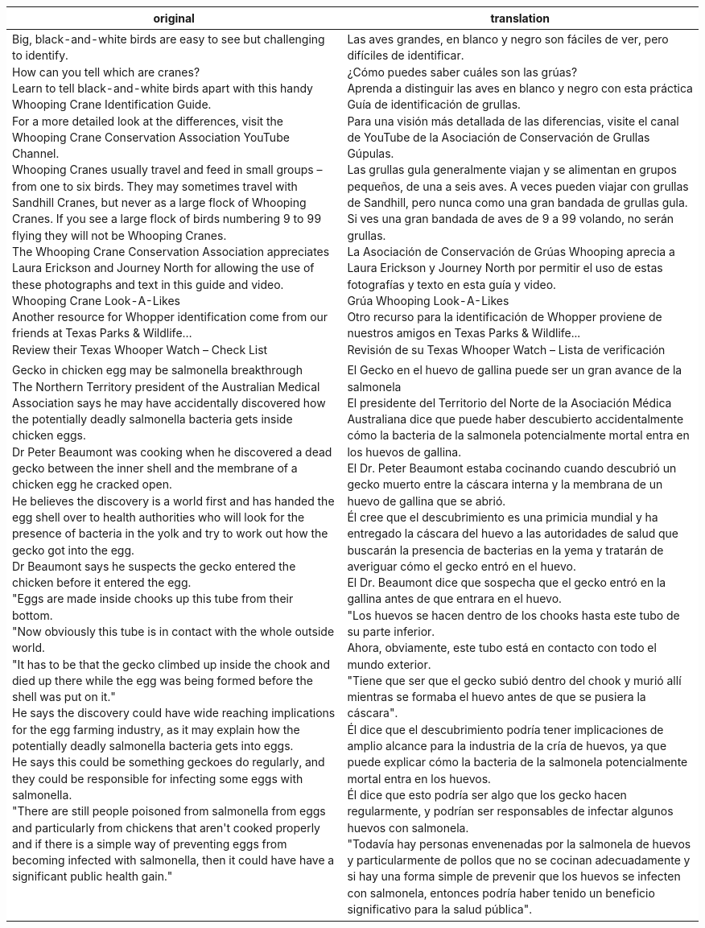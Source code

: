 | original | translation |
|----------|-------------|
| Big, black-and-white birds are easy to see but challenging to identify.<br/>How can you tell which are cranes?<br/>Learn to tell black-and-white birds apart with this handy Whooping Crane Identification Guide.<br/>For a more detailed look at the differences, visit the Whooping Crane Conservation Association YouTube Channel.<br/>Whooping Cranes usually travel and feed in small groups – from one to six birds. They may sometimes travel with Sandhill Cranes, but never as a large flock of Whooping Cranes. If you see a large flock of birds numbering 9 to 99 flying they will not be Whooping Cranes.<br/>The Whooping Crane Conservation Association appreciates Laura Erickson and Journey North for allowing the use of these photographs and text in this guide and video.<br/>Whooping Crane Look-A-Likes<br/>Another resource for Whopper identification come from our friends at Texas Parks & Wildlife…<br/>Review their Texas Whooper Watch – Check List | Las aves grandes, en blanco y negro son fáciles de ver, pero difíciles de identificar.<br/>¿Cómo puedes saber cuáles son las grúas?<br/>Aprenda a distinguir las aves en blanco y negro con esta práctica Guía de identificación de grullas.<br/>Para una visión más detallada de las diferencias, visite el canal de YouTube de la Asociación de Conservación de Grullas Gúpulas.<br/>Las grullas gula generalmente viajan y se alimentan en grupos pequeños, de una a seis aves. A veces pueden viajar con grullas de Sandhill, pero nunca como una gran bandada de grullas gula. Si ves una gran bandada de aves de 9 a 99 volando, no serán grullas.<br/>La Asociación de Conservación de Grúas Whooping aprecia a Laura Erickson y Journey North por permitir el uso de estas fotografías y texto en esta guía y video.<br/>Grúa Whooping Look-A-Likes<br/>Otro recurso para la identificación de Whopper proviene de nuestros amigos en Texas Parks & Wildlife...<br/>Revisión de su Texas Whooper Watch – Lista de verificación |
| Gecko in chicken egg may be salmonella breakthrough<br/>The Northern Territory president of the Australian Medical Association says he may have accidentally discovered how the potentially deadly salmonella bacteria gets inside chicken eggs.<br/>Dr Peter Beaumont was cooking when he discovered a dead gecko between the inner shell and the membrane of a chicken egg he cracked open.<br/>He believes the discovery is a world first and has handed the egg shell over to health authorities who will look for the presence of bacteria in the yolk and try to work out how the gecko got into the egg.<br/>Dr Beaumont says he suspects the gecko entered the chicken before it entered the egg.<br/>"Eggs are made inside chooks up this tube from their bottom.<br/>"Now obviously this tube is in contact with the whole outside world.<br/>"It has to be that the gecko climbed up inside the chook and died up there while the egg was being formed before the shell was put on it."<br/>He says the discovery could have wide reaching implications for the egg farming industry, as it may explain how the potentially deadly salmonella bacteria gets into eggs.<br/>He says this could be something geckoes do regularly, and they could be responsible for infecting some eggs with salmonella.<br/>"There are still people poisoned from salmonella from eggs and particularly from chickens that aren't cooked properly and if there is a simple way of preventing eggs from becoming infected with salmonella, then it could have have a significant public health gain." | El Gecko en el huevo de gallina puede ser un gran avance de la salmonela<br/>El presidente del Territorio del Norte de la Asociación Médica Australiana dice que puede haber descubierto accidentalmente cómo la bacteria de la salmonela potencialmente mortal entra en los huevos de gallina.<br/>El Dr. Peter Beaumont estaba cocinando cuando descubrió un gecko muerto entre la cáscara interna y la membrana de un huevo de gallina que se abrió.<br/>Él cree que el descubrimiento es una primicia mundial y ha entregado la cáscara del huevo a las autoridades de salud que buscarán la presencia de bacterias en la yema y tratarán de averiguar cómo el gecko entró en el huevo.<br/>El Dr. Beaumont dice que sospecha que el gecko entró en la gallina antes de que entrara en el huevo.<br/>"Los huevos se hacen dentro de los chooks hasta este tubo de su parte inferior.<br/>Ahora, obviamente, este tubo está en contacto con todo el mundo exterior.<br/>"Tiene que ser que el gecko subió dentro del chook y murió allí mientras se formaba el huevo antes de que se pusiera la cáscara".<br/>Él dice que el descubrimiento podría tener implicaciones de amplio alcance para la industria de la cría de huevos, ya que puede explicar cómo la bacteria de la salmonela potencialmente mortal entra en los huevos.<br/>Él dice que esto podría ser algo que los gecko hacen regularmente, y podrían ser responsables de infectar algunos huevos con salmonela.<br/>"Todavía hay personas envenenadas por la salmonela de huevos y particularmente de pollos que no se cocinan adecuadamente y si hay una forma simple de prevenir que los huevos se infecten con salmonela, entonces podría haber tenido un beneficio significativo para la salud pública". |